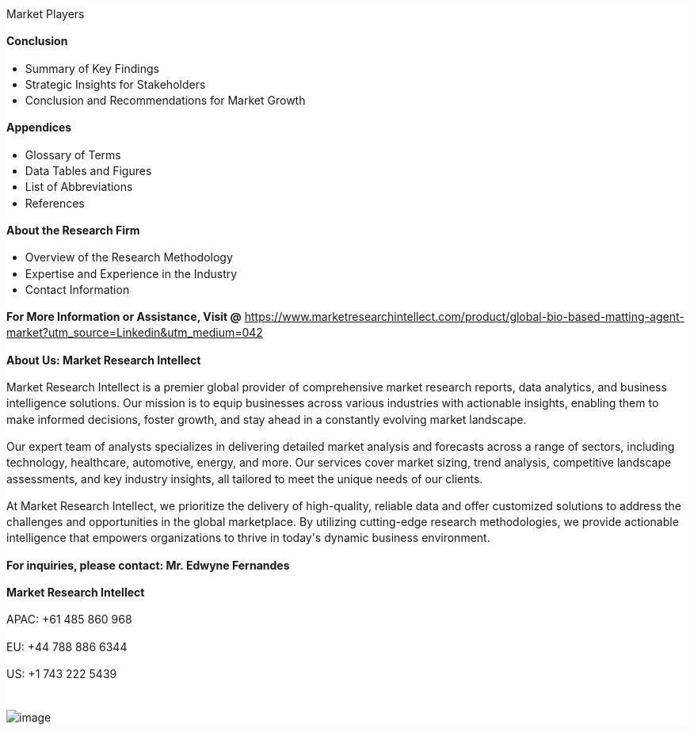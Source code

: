 Market Players</li></ul><p><strong>Conclusion</strong></p><ul><li>Summary of Key Findings</li><li>Strategic Insights for Stakeholders</li><li>Conclusion and Recommendations for Market Growth</li></ul><p><strong>Appendices</strong></p><ul><li>Glossary of Terms</li><li>Data Tables and Figures</li><li>List of Abbreviations</li><li>References</li></ul><p><strong>About the Research Firm</strong></p><ul><li>Overview of the Research Methodology</li><li>Expertise and Experience in the Industry</li><li>Contact Information</li></ul></div><div class="article-main__content" data-test-id="publishing-text-block"><p><span class="font-[700]"><strong>For More Information or Assistance, Visit @</strong>&nbsp;<a href="https://www.marketresearchintellect.com/product/global-bio-based-matting-agent-market?utm_source=Linkedin&utm_medium=042">https://www.marketresearchintellect.com/product/global-bio-based-matting-agent-market?utm_source=Linkedin&utm_medium=042</a></span></p><p><strong>About Us: Market Research Intellect</strong></p><p>Market Research Intellect is a premier global provider of comprehensive market research reports, data analytics, and business intelligence solutions. Our mission is to equip businesses across various industries with actionable insights, enabling them to make informed decisions, foster growth, and stay ahead in a constantly evolving market landscape.</p><p>Our expert team of analysts specializes in delivering detailed market analysis and forecasts across a range of sectors, including technology, healthcare, automotive, energy, and more. Our services cover market sizing, trend analysis, competitive landscape assessments, and key industry insights, all tailored to meet the unique needs of our clients.</p><p>At Market Research Intellect, we prioritize the delivery of high-quality, reliable data and offer customized solutions to address the challenges and opportunities in the global marketplace. By utilizing cutting-edge research methodologies, we provide actionable intelligence that empowers organizations to thrive in today's dynamic business environment.</p><p><strong>For inquiries, please contact: Mr. Edwyne Fernandes</strong></p><p><strong>Market Research Intellect</strong></p><p>APAC: +61 485 860 968</p><p>EU: +44 788 886 6344</p><p>US: +1 743 222 5439</p></div><div class="article-main__content" data-test-id="publishing-text-block">&nbsp;</div>
![image](https://github.com/user-attachments/assets/5dead2cd-9983-4304-a2f6-e3be06814cbe)
